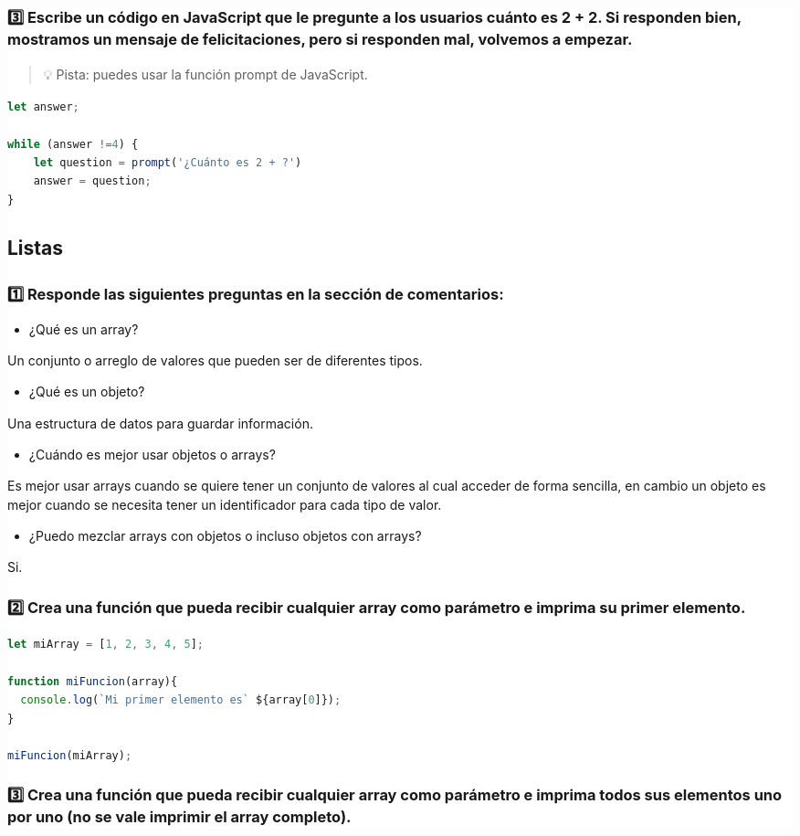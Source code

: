 ```js
```

### 3️⃣ Escribe un código en JavaScript que le pregunte a los usuarios cuánto es 2 + 2. Si responden bien, mostramos un mensaje de felicitaciones, pero si responden mal, volvemos a empezar.
>💡 Pista: puedes usar la función prompt de JavaScript.

```js
let answer;

while (answer !=4) {
    let question = prompt('¿Cuánto es 2 + ?')
    answer = question;
}
```

## Listas

### 1️⃣ Responde las siguientes preguntas en la sección de comentarios:

- ¿Qué es un array?

Un conjunto o arreglo de valores que pueden ser de diferentes tipos.

- ¿Qué es un objeto?

Una estructura de datos para guardar información.

- ¿Cuándo es mejor usar objetos o arrays?

Es mejor usar arrays cuando se quiere tener un conjunto de valores al cual acceder de forma sencilla, en cambio un objeto es mejor cuando se necesita tener un identificador para cada tipo de valor.

- ¿Puedo mezclar arrays con objetos o incluso objetos con arrays?

Si.

### 2️⃣ Crea una función que pueda recibir cualquier array como parámetro e imprima su primer elemento.

```js
let miArray = [1, 2, 3, 4, 5];

function miFuncion(array){
  console.log(`Mi primer elemento es` ${array[0]});
}

miFuncion(miArray);
```

### 3️⃣ Crea una función que pueda recibir cualquier array como parámetro e imprima todos sus elementos uno por uno (no se vale imprimir el array completo).
